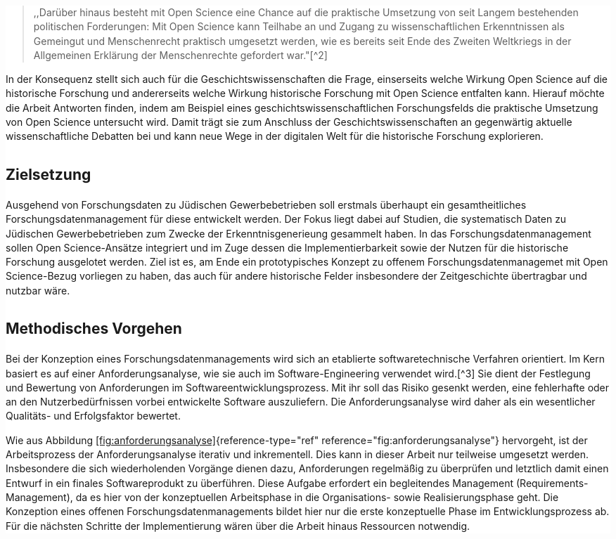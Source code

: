 > ,,Darüber hinaus besteht mit Open Science eine Chance auf die
> praktische Umsetzung von seit Langem bestehenden politischen
> Forderungen: Mit Open Science kann Teilhabe an und Zugang zu
> wissenschaftlichen Erkenntnissen als Gemeingut und Menschenrecht
> praktisch umgesetzt werden, wie es bereits seit Ende des Zweiten
> Weltkriegs in der Allgemeinen Erklärung der Menschenrechte gefordert
> war."[^2]

In der Konsequenz stellt sich auch für die Geschichtswissenschaften die
Frage, einserseits welche Wirkung Open Science auf die historische
Forschung und andererseits welche Wirkung historische Forschung mit Open
Science entfalten kann. Hierauf möchte die Arbeit Antworten finden,
indem am Beispiel eines geschichtswissenschaftlichen Forschungsfelds die
praktische Umsetzung von Open Science untersucht wird. Damit trägt sie
zum Anschluss der Geschichtswissenschaften an gegenwärtig aktuelle
wissenschaftliche Debatten bei und kann neue Wege in der digitalen Welt
für die historische Forschung explorieren.

## Zielsetzung

Ausgehend von Forschungsdaten zu Jüdischen Gewerbebetrieben soll
erstmals überhaupt ein gesamtheitliches Forschungsdatenmanagement für
diese entwickelt werden. Der Fokus liegt dabei auf Studien, die
systematisch Daten zu Jüdischen Gewerbebetrieben zum Zwecke der
Erkenntnisgenerieung gesammelt haben. In das Forschungsdatenmanagement
sollen Open Science-Ansätze integriert und im Zuge dessen die
Implementierbarkeit sowie der Nutzen für die historische Forschung
ausgelotet werden. Ziel ist es, am Ende ein prototypisches Konzept zu
offenem Forschungsdatenmanagemet mit Open Science-Bezug vorliegen zu
haben, das auch für andere historische Felder insbesondere der
Zeitgeschichte übertragbar und nutzbar wäre.

## Methodisches Vorgehen

Bei der Konzeption eines Forschungsdatenmanagements wird sich an
etablierte softwaretechnische Verfahren orientiert. Im Kern basiert es
auf einer Anforderungsanalyse, wie sie auch im Software-Engineering
verwendet wird.[^3] Sie dient der Festlegung und Bewertung von
Anforderungen im Softwareentwicklungsprozess. Mit ihr soll das Risiko
gesenkt werden, eine fehlerhafte oder an den Nutzerbedürfnissen vorbei
entwickelte Software auszuliefern. Die Anforderungsanalyse wird daher
als ein wesentlicher Qualitäts- und Erfolgsfaktor bewertet.

Wie aus Abbildung
[\[fig:anforderungsanalyse\]](#fig:anforderungsanalyse){reference-type="ref"
reference="fig:anforderungsanalyse"} hervorgeht, ist der Arbeitsprozess
der Anforderungsanalyse iterativ und inkrementell. Dies kann in dieser
Arbeit nur teilweise umgesetzt werden. Insbesondere die sich
wiederholenden Vorgänge dienen dazu, Anforderungen regelmäßig zu
überprüfen und letztlich damit einen Entwurf in ein finales
Softwareprodukt zu überführen. Diese Aufgabe erfordert ein begleitendes
Management (Requirements-Management), da es hier von der konzeptuellen
Arbeitsphase in die Organisations- sowie Realisierungsphase geht. Die
Konzeption eines offenen Forschungsdatenmanagements bildet hier nur die
erste konzeptuelle Phase im Entwicklungsprozess ab. Für die nächsten
Schritte der Implementierung wären über die Arbeit hinaus Ressourcen
notwendig.
